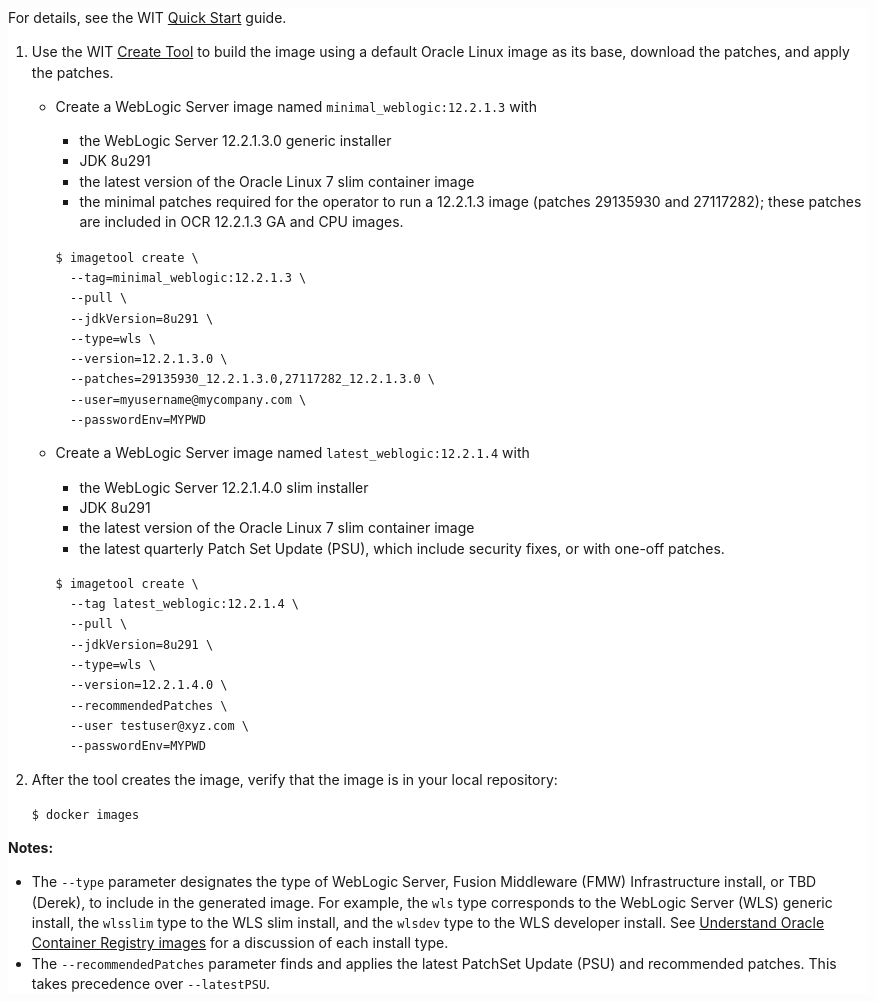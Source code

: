    For details, see the WIT
   [Quick Start](https://oracle.github.io/weblogic-image-tool/quickstart/quickstart/) guide.

1. Use the WIT [Create Tool](https://oracle.github.io/weblogic-image-tool/userguide/tools/create-image/)
   to build the image using a default Oracle Linux image as its base,
   download the patches,
   and apply the patches.

   - Create a WebLogic Server image named `minimal_weblogic:12.2.1.3` with
     - the WebLogic Server 12.2.1.3.0 generic installer
     - JDK 8u291
     - the latest version of the Oracle Linux 7 slim container image
     - the minimal patches required for the operator to run a 12.2.1.3 image
       (patches 29135930 and 27117282);
       these patches are included in OCR 12.2.1.3 GA and CPU images.

     ```shell
     $ imagetool create \
       --tag=minimal_weblogic:12.2.1.3 \
       --pull \
       --jdkVersion=8u291 \
       --type=wls \
       --version=12.2.1.3.0 \
       --patches=29135930_12.2.1.3.0,27117282_12.2.1.3.0 \
       --user=myusername@mycompany.com \
       --passwordEnv=MYPWD
     ```

   - Create a WebLogic Server image named `latest_weblogic:12.2.1.4` with
     - the WebLogic Server 12.2.1.4.0 slim installer
     - JDK 8u291
     - the latest version of the Oracle Linux 7 slim container image
     - the latest quarterly Patch Set Update (PSU), which include security fixes, or with one-off patches.

     ```shell
     $ imagetool create \
       --tag latest_weblogic:12.2.1.4 \
       --pull \
       --jdkVersion=8u291 \
       --type=wls \
       --version=12.2.1.4.0 \
       --recommendedPatches \
       --user testuser@xyz.com \
       --passwordEnv=MYPWD
     ```

1. After the tool creates the image, verify that the image is in your local repository:

    ```shell
    $ docker images
    ```

**Notes:**
- The `--type` parameter designates the type of WebLogic Server,
  Fusion Middleware (FMW) Infrastructure install, or TBD (Derek),
  to include in the generated image. For example,
  the `wls` type corresponds to the WebLogic Server (WLS) generic install,
  the `wlsslim` type to the WLS slim install,
  and the `wlsdev` type to the WLS developer install.
  See
  [Understand Oracle Container Registry images](#understand-oracle-container-registry-images)
  for a discussion of each install type.
- The `--recommendedPatches` parameter finds and applies
  the latest PatchSet Update (PSU)
  and recommended patches. This takes precedence over `--latestPSU`.